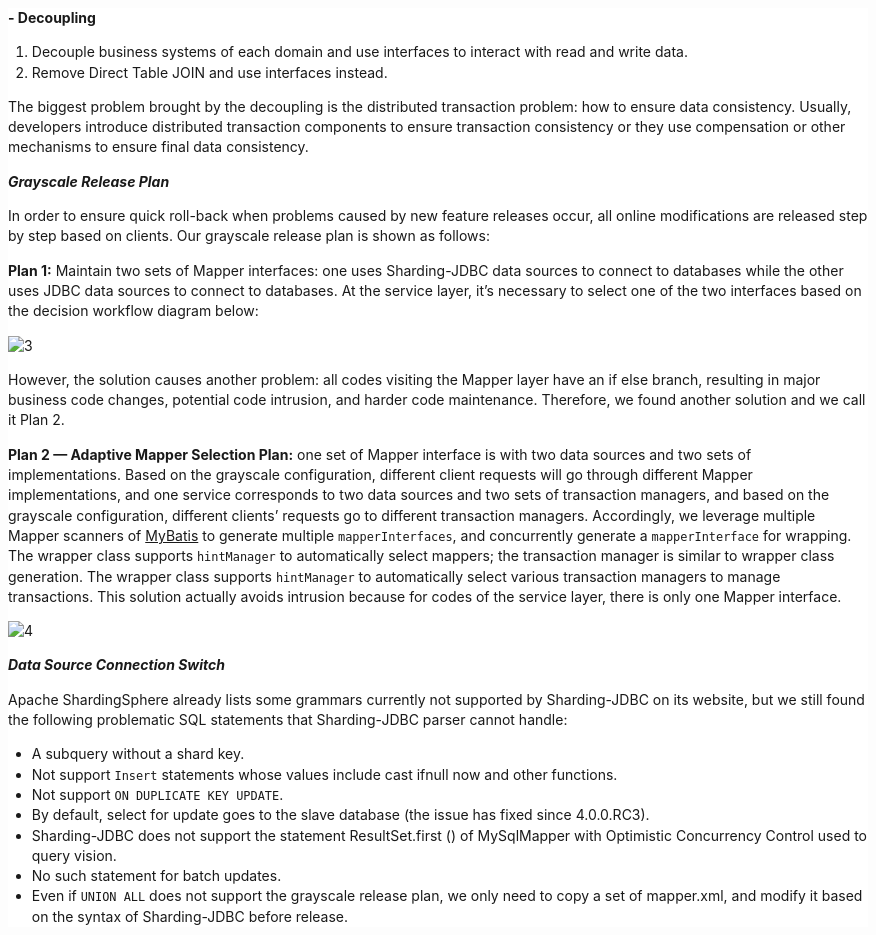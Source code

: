 **- Decoupling**

1. Decouple business systems of each domain and use interfaces to interact with read and write data.
2. Remove Direct Table JOIN and use interfaces instead.

The biggest problem brought by the decoupling is the distributed transaction problem: how to ensure data consistency. Usually, developers introduce distributed transaction components to ensure transaction consistency or they use compensation or other mechanisms to ensure final data consistency.

***Grayscale Release Plan***

In order to ensure quick roll-back when problems caused by new feature releases occur, all online modifications are released step by step based on clients. Our grayscale release plan is shown as follows:

**Plan 1:** Maintain two sets of Mapper interfaces: one uses Sharding-JDBC data sources to connect to databases while the other uses JDBC data sources to connect to databases. At the service layer, it’s necessary to select one of the two interfaces based on the decision workflow diagram below:

![3](https://shardingsphere.apache.org/blog/img/F6_Automobile_img_3.png)

However, the solution causes another problem: all codes visiting the Mapper layer have an if else branch, resulting in major business code changes, potential code intrusion, and harder code maintenance. Therefore, we found another solution and we call it Plan 2.

**Plan 2 — Adaptive Mapper Selection Plan:** one set of Mapper interface is with two data sources and two sets of implementations. Based on the grayscale configuration, different client requests will go through different Mapper implementations, and one service corresponds to two data sources and two sets of transaction managers, and based on the grayscale configuration, different clients’ requests go to different transaction managers. Accordingly, we leverage multiple Mapper scanners of [MyBatis](https://mybatis.org/mybatis-3/) to generate multiple `mapperInterfaces`, and concurrently generate a `mapperInterface` for wrapping. The wrapper class supports `hintManager` to automatically select mappers; the transaction manager is similar to wrapper class generation. The wrapper class supports `hintManager` to automatically select various transaction managers to manage transactions. This solution actually avoids intrusion because for codes of the service layer, there is only one Mapper interface.

![4](https://shardingsphere.apache.org/blog/img/F6_Automobile_img_4.png)

***Data Source Connection Switch***

Apache ShardingSphere already lists some grammars currently not supported by Sharding-JDBC on its website, but we still found the following problematic SQL statements that Sharding-JDBC parser cannot handle:

- A subquery without a shard key.
- Not support `Insert` statements whose values include cast ifnull now and other functions.
- Not support `ON DUPLICATE KEY UPDATE`.
- By default, select for update goes to the slave database (the issue has fixed since 4.0.0.RC3).
- Sharding-JDBC does not support the statement ResultSet.first () of MySqlMapper with Optimistic Concurrency Control used to query vision.
- No such statement for batch updates.
- Even if `UNION ALL` does not support the grayscale release plan, we only need to copy a set of mapper.xml, and modify it based on the syntax of Sharding-JDBC before release.
